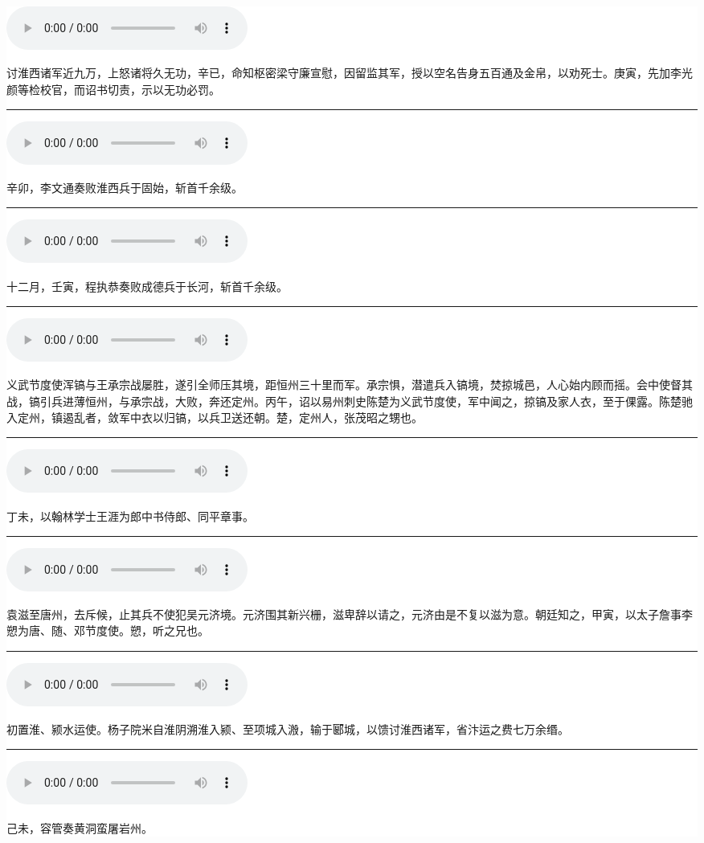 ![](assets/audios/239/131.mp3)

讨淮西诸军近九万，上怒诸将久无功，辛已，命知枢密梁守廉宣慰，因留监其军，授以空名告身五百通及金帛，以劝死士。庚寅，先加李光颜等检校官，而诏书切责，示以无功必罚。

---

![](assets/audios/239/132.mp3)

辛卯，李文通奏败淮西兵于固始，斩首千余级。

---

![](assets/audios/239/133.mp3)

十二月，壬寅，程执恭奏败成德兵于长河，斩首千余级。

---

![](assets/audios/239/134.mp3)

义武节度使浑镐与王承宗战屡胜，遂引全师压其境，距恒州三十里而军。承宗惧，潜遣兵入镐境，焚掠城邑，人心始内顾而摇。会中使督其战，镐引兵进薄恒州，与承宗战，大败，奔还定州。丙午，诏以易州刺史陈楚为义武节度使，军中闻之，掠镐及家人衣，至于倮露。陈楚驰入定州，镇遏乱者，敛军中衣以归镐，以兵卫送还朝。楚，定州人，张茂昭之甥也。

---

![](assets/audios/239/135.mp3)

丁未，以翰林学士王涯为郎中书侍郎、同平章事。

---

![](assets/audios/239/136.mp3)

袁滋至唐州，去斥候，止其兵不使犯吴元济境。元济围其新兴栅，滋卑辞以请之，元济由是不复以滋为意。朝廷知之，甲寅，以太子詹事李愬为唐、随、邓节度使。愬，听之兄也。

---

![](assets/audios/239/137.mp3)

初置淮、颍水运使。杨子院米自淮阴溯淮入颍、至项城入溵，输于郾城，以馈讨淮西诸军，省汴运之费七万余缗。

---

![](assets/audios/239/138.mp3)

己未，容管奏黄洞蛮屠岩州。